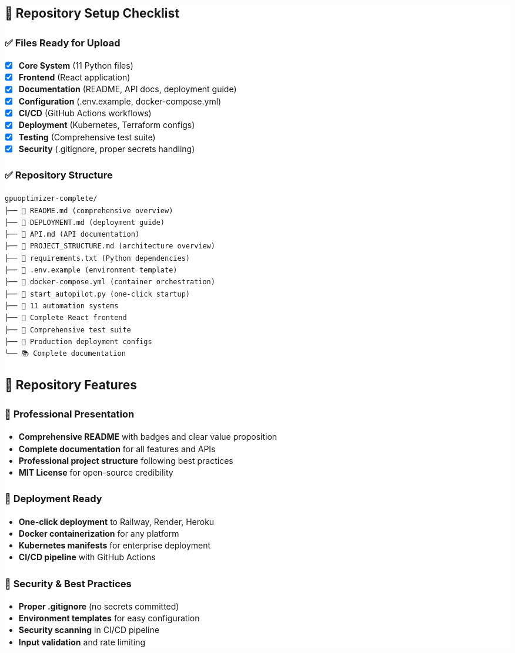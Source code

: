 ## 🔧 Repository Setup Checklist

### ✅ Files Ready for Upload
- [x] **Core System** (11 Python files)
- [x] **Frontend** (React application)
- [x] **Documentation** (README, API docs, deployment guide)
- [x] **Configuration** (.env.example, docker-compose.yml)
- [x] **CI/CD** (GitHub Actions workflows)
- [x] **Deployment** (Kubernetes, Terraform configs)
- [x] **Testing** (Comprehensive test suite)
- [x] **Security** (.gitignore, proper secrets handling)

### ✅ Repository Structure
```
gpuoptimizer-complete/
├── 📄 README.md (comprehensive overview)
├── 📄 DEPLOYMENT.md (deployment guide)
├── 📄 API.md (API documentation)
├── 📄 PROJECT_STRUCTURE.md (architecture overview)
├── 📄 requirements.txt (Python dependencies)
├── 📄 .env.example (environment template)
├── 📄 docker-compose.yml (container orchestration)
├── 📄 start_autopilot.py (one-click startup)
├── 🤖 11 automation systems
├── 🎨 Complete React frontend
├── 🧪 Comprehensive test suite
├── 🚀 Production deployment configs
└── 📚 Complete documentation
```

## 🌟 Repository Features

### 🎯 **Professional Presentation**
- **Comprehensive README** with badges and clear value proposition
- **Complete documentation** for all features and APIs
- **Professional project structure** following best practices
- **MIT License** for open-source credibility

### 🚀 **Deployment Ready**
- **One-click deployment** to Railway, Render, Heroku
- **Docker containerization** for any platform
- **Kubernetes manifests** for enterprise deployment
- **CI/CD pipeline** with GitHub Actions

### 🔐 **Security & Best Practices**
- **Proper .gitignore** (no secrets committed)
- **Environment templates** for easy configuration
- **Security scanning** in CI/CD pipeline
- **Input validation** and rate limiting
